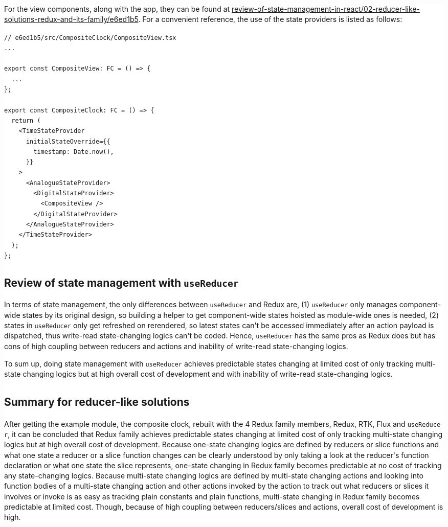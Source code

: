 For the view components, along with the app, they can be found at [review-of-state-management-in-react/02-reducer-like-solutions-redux-and-its-family/e6ed1b5](https://github.com/licg9999/review-of-state-management-in-react/tree/master/02-reducer-like-solutions-redux-and-its-family/e6ed1b5). For a convenient reference, the use of the state providers is listed as follows:

```tsx
// e6ed1b5/src/CompositeClock/CompositeView.tsx
...

export const CompositeView: FC = () => {
  ...
};

export const CompositeClock: FC = () => {
  return (
    <TimeStateProvider
      initialStateOverride={{
        timestamp: Date.now(),
      }}
    >
      <AnalogueStateProvider>
        <DigitalStateProvider>
          <CompositeView />
        </DigitalStateProvider>
      </AnalogueStateProvider>
    </TimeStateProvider>
  );
};
```

## Review of state management with `useReducer`<a id="review_of_state_management_with_usereducer"></a>

In terms of state management, the only differences between `useReducer` and Redux are, (1) `useReducer` only manages component-wide states by its original design, so building a helper to get component-wide states hoisted as module-wide ones is needed, (2) states in `useReducer` only get refreshed on rerendered, so latest states can't be accessed immediately after an action payload is dispatched, thus write-read state-changing logics can't be coded. Hence, `useReducer` has the same pros as Redux does but has cons of high coupling between reducers and actions and inability of write-read state-changing logics.

To sum up, doing state management with `useReducer` achieves predictable states changing at limited cost of only tracking multi-state changing logics but at high overall cost of development and with inability of write-read state-changing logics.

## Summary for reducer-like solutions<a id="summary_for_reducer_like_solutions"></a>

After getting the example module, the composite clock, rebuilt with the 4 Redux family members, Redux, RTK, Flux and `useReducer`, it can be concluded that Redux family achieves predictable states changing at limited cost of only tracking multi-state changing logics but at high overall cost of development. Because one-state changing logics are defined by reducers or slice functions and what one state a reducer or a slice function changes can be clearly understood by only taking a look at the reducer's function declaration or what one state the slice represents, one-state changing in Redux family becomes predictable at no cost of tracking any state-changing logics. Because multi-state changing logics are defined by multi-state changing actions and looking into function bodies of a multi-state changing action and other actions invoked by the action to track out what reducers or slices it involves or invoke is as easy as tracking plain constants and plain functions, multi-state changing in Redux family becomes predictable at limited cost. Though, because of high coupling between reducers/slices and actions, overall cost of development is high.
